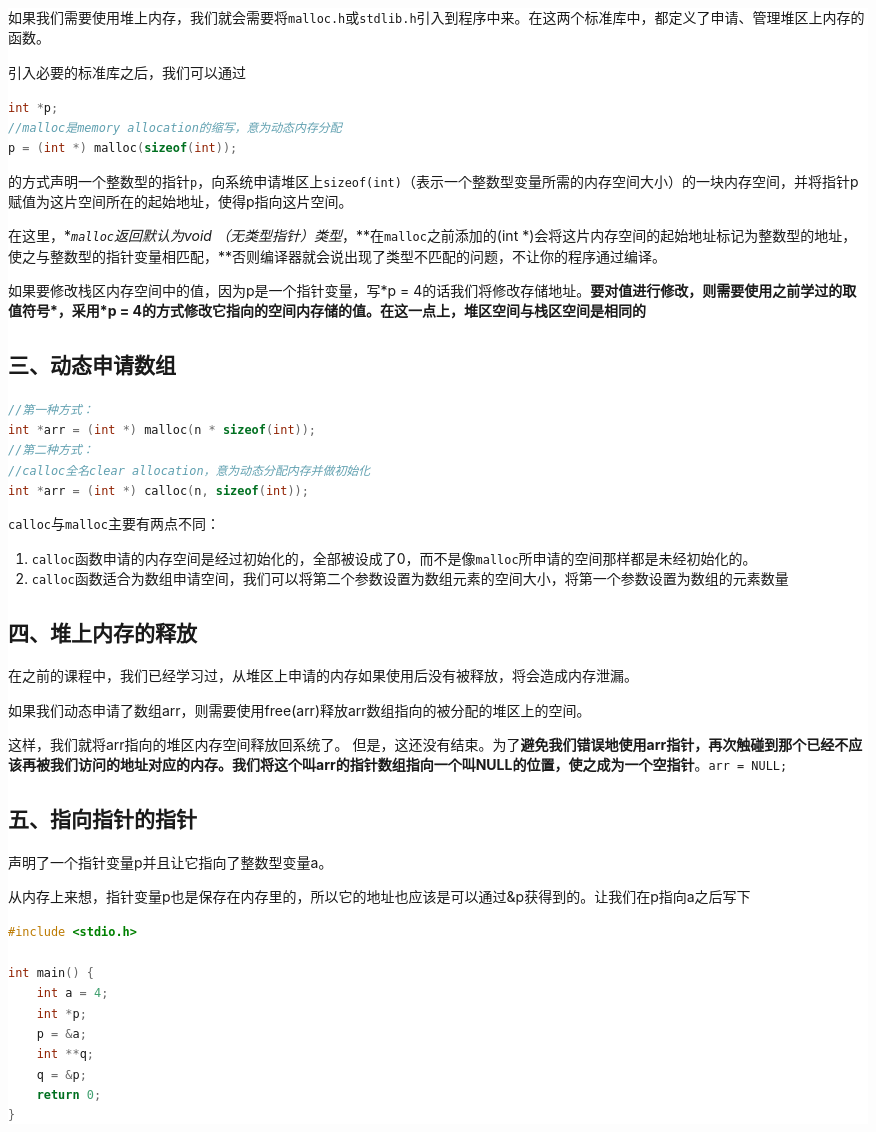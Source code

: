  如果我们需要使用堆上内存，我们就会需要将`malloc.h`或`stdlib.h`引入到程序中来。在这两个标准库中，都定义了申请、管理堆区上内存的函数。

引入必要的标准库之后，我们可以通过

```c
int *p;　
//malloc是memory allocation的缩写，意为动态内存分配
p = (int *) malloc(sizeof(int));
```

的方式声明一个整数型的指针`p`，向系统申请堆区上`sizeof(int)`（表示一个整数型变量所需的内存空间大小）的一块内存空间，并将指针p赋值为这片空间所在的起始地址，使得p指向这片空间。

在这里，**`malloc`返回默认为void *（无类型指针）类型**，**在`malloc`之前添加的(int *)会将这片内存空间的起始地址标记为整数型的地址，使之与整数型的指针变量相匹配，**否则编译器就会说出现了类型不匹配的问题，不让你的程序通过编译。

如果要修改栈区内存空间中的值，因为p是一个指针变量，写\*p = 4的话我们将修改存储地址。**要对值进行修改，则需要使用之前学过的取值符号\*，采用\*p = 4的方式修改它指向的空间内存储的值。在这一点上，堆区空间与栈区空间是相同的**



## 三、动态申请数组

```c
//第一种方式：
int *arr = (int *) malloc(n * sizeof(int));
//第二种方式：
//calloc全名clear allocation，意为动态分配内存并做初始化
int *arr = (int *) calloc(n, sizeof(int));
```

`calloc`与`malloc`主要有两点不同：

1. `calloc`函数申请的内存空间是经过初始化的，全部被设成了0，而不是像`malloc`所申请的空间那样都是未经初始化的。 
2. `calloc`函数适合为数组申请空间，我们可以将第二个参数设置为数组元素的空间大小，将第一个参数设置为数组的元素数量



## 四、堆上内存的释放

在之前的课程中，我们已经学习过，从堆区上申请的内存如果使用后没有被释放，将会造成内存泄漏。

如果我们动态申请了数组arr，则需要使用free(arr)释放arr数组指向的被分配的堆区上的空间。 

这样，我们就将arr指向的堆区内存空间释放回系统了。 但是，这还没有结束。为了**避免我们错误地使用arr指针，再次触碰到那个已经不应该再被我们访问的地址对应的内存。我们将这个叫arr的指针数组指向一个叫NULL的位置，使之成为一个空指针**。`arr = NULL;`



## 五、指向指针的指针

声明了一个指针变量p并且让它指向了整数型变量a。

从内存上来想，指针变量p也是保存在内存里的，所以它的地址也应该是可以通过&p获得到的。让我们在p指向a之后写下

```c
#include <stdio.h>

int main() {
    int a = 4;
    int *p;
    p = &a;
    int **q;
    q = &p;
    return 0;
}
```
